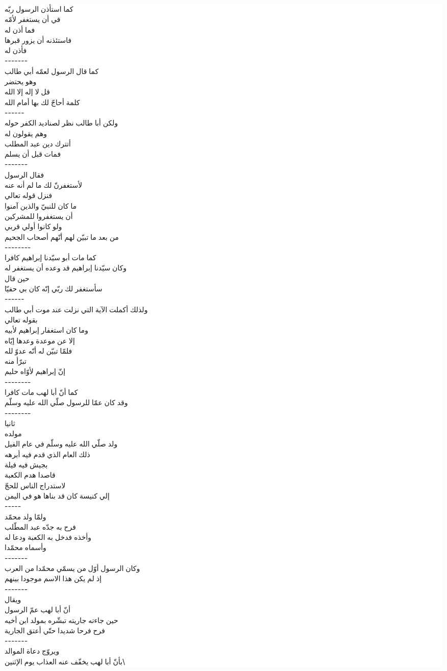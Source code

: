 كما استأذن الرسول ربّه\
في أن يستغفر لأمّه\
فما أذن له\
فاستئذنه أن يزور قبرها\
فأذن له\
\-\-\-\-\-\--\
كما قال الرسول لعمّه أبي طالب\
وهو يحتضر\
قل لا إله إلا الله\
كلمة أحاجّ لك بها أمام الله\
\-\-\-\-\--\
ولكن أبا طالب نظر لصناديد الكفر حوله\
وهم يقولون له\
أتترك دين عبد المطلب\
فمات قبل أن يسلم\
\-\-\-\-\-\--\
فقال الرسول\
لأستغفرنّ لك ما لم أنه عنه\
فنزل قوله تعالي\
ما كان للنبيّ والذين آمنوا\
أن يستغفروا للمشركين\
ولو كانوا أولي قربي\
من بعد ما تبيّن لهم أنّهم أصحاب الجحيم\
\-\-\-\-\-\-\--\
كما مات أبو سيّدنا إبراهيم كافرا\
وكان سيّدنا إبراهيم قد وعده أن يستغفر له\
حين قال\
سأستغفر لك ربّي إنّه كان بي حفيّا\
\-\-\-\-\--\
ولذلك أكملت الآية التي نزلت عند موت أبي طالب\
بقوله تعالي\
وما كان استغفار إبراهيم لأبيه\
إلا عن موعدة وعدها إيّاه\
فلمّا تبيّن له أنّه عدوّ لله\
تبرّأ منه\
إنّ إبراهيم لأوّاه حليم\
\-\-\-\-\-\-\--\
كما أنّ أبا لهب مات كافرا\
وقد كان عمّا للرسول صلّي الله عليه وسلّم\
\-\-\-\-\-\-\--\
ثانيا\
مولده\
ولد صلّي الله عليه وسلّم في عام الفيل\
ذلك العام الذي قدم فيه أبرهه\
بجيش فيه فيلة\
قاصدا هدم الكعبة\
لاستدراج الناس للحجّ\
إلي كنيسة كان قد بناها هو في اليمن\
\-\-\-\--\
ولمّا ولد محمّد\
فرح به جدّه عبد المطّلب\
وأخذه فدخل به الكعبة ودعا له\
وأسماه محمّدا\
\-\-\-\-\-\--\
وكان الرسول أوّل من يسمّي محمّدا من العرب\
إذ لم يكن هذا الاسم موجودا بينهم\
\-\-\-\-\-\--\
ويقال\
أنّ أبا لهب عمّ الرسول\
حين جاءته جاريته تبشّره بمولد ابن أخيه\
فرح فرحا شديدا حتّي أعتق الجارية\
\-\-\-\-\-\--\
ويروّج دعاة الموالد\
بأنّ أبا لهب يخفّف عنه العذاب يوم الإثنين\